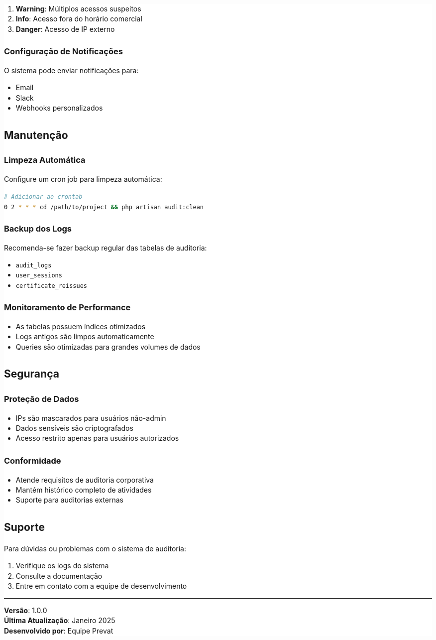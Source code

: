 1. **Warning**: Múltiplos acessos suspeitos
2. **Info**: Acesso fora do horário comercial
3. **Danger**: Acesso de IP externo

### Configuração de Notificações

O sistema pode enviar notificações para:
- Email
- Slack
- Webhooks personalizados

## Manutenção

### Limpeza Automática

Configure um cron job para limpeza automática:
```bash
# Adicionar ao crontab
0 2 * * * cd /path/to/project && php artisan audit:clean
```

### Backup dos Logs

Recomenda-se fazer backup regular das tabelas de auditoria:
- `audit_logs`
- `user_sessions`
- `certificate_reissues`

### Monitoramento de Performance

- As tabelas possuem índices otimizados
- Logs antigos são limpos automaticamente
- Queries são otimizadas para grandes volumes de dados

## Segurança

### Proteção de Dados

- IPs são mascarados para usuários não-admin
- Dados sensíveis são criptografados
- Acesso restrito apenas para usuários autorizados

### Conformidade

- Atende requisitos de auditoria corporativa
- Mantém histórico completo de atividades
- Suporte para auditorias externas

## Suporte

Para dúvidas ou problemas com o sistema de auditoria:

1. Verifique os logs do sistema
2. Consulte a documentação
3. Entre em contato com a equipe de desenvolvimento

---

**Versão**: 1.0.0  
**Última Atualização**: Janeiro 2025  
**Desenvolvido por**: Equipe Prevat
